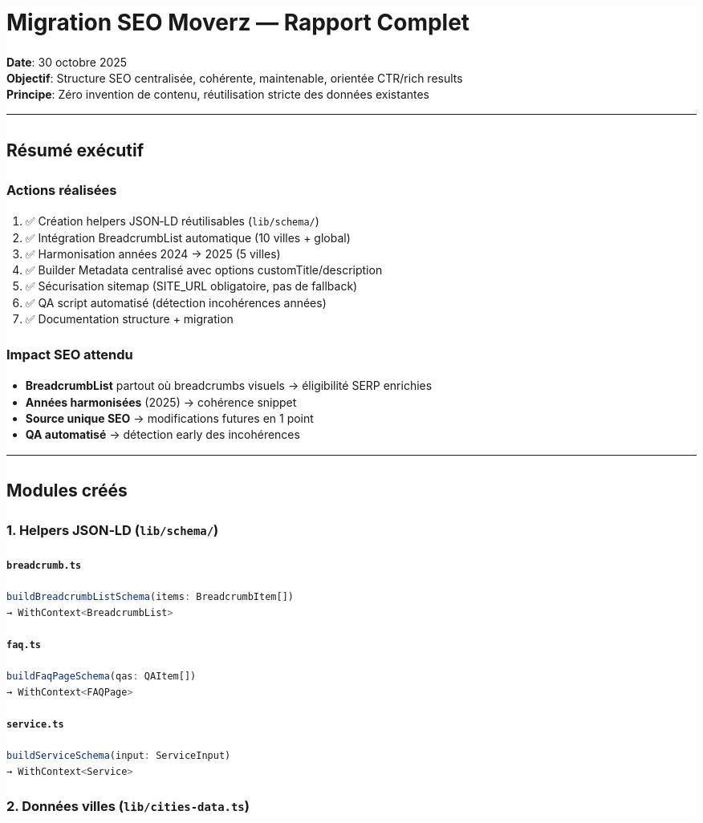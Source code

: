 # Migration SEO Moverz — Rapport Complet

**Date**: 30 octobre 2025  
**Objectif**: Structure SEO centralisée, cohérente, maintenable, orientée CTR/rich results  
**Principe**: Zéro invention de contenu, réutilisation stricte des données existantes

---

## Résumé exécutif

### Actions réalisées
1. ✅ Création helpers JSON‑LD réutilisables (`lib/schema/`)
2. ✅ Intégration BreadcrumbList automatique (10 villes + global)
3. ✅ Harmonisation années 2024 → 2025 (5 villes)
4. ✅ Builder Metadata centralisé avec options customTitle/description
5. ✅ Sécurisation sitemap (SITE_URL obligatoire, pas de fallback)
6. ✅ QA script automatisé (détection incohérences années)
7. ✅ Documentation structure + migration

### Impact SEO attendu
- **BreadcrumbList** partout où breadcrumbs visuels → éligibilité SERP enrichies
- **Années harmonisées** (2025) → cohérence snippet
- **Source unique SEO** → modifications futures en 1 point
- **QA automatisé** → détection early des incohérences

---

## Modules créés

### 1. Helpers JSON‑LD (`lib/schema/`)

#### `breadcrumb.ts`
```typescript
buildBreadcrumbListSchema(items: BreadcrumbItem[])
→ WithContext<BreadcrumbList>
```

#### `faq.ts`
```typescript
buildFaqPageSchema(qas: QAItem[])
→ WithContext<FAQPage>
```

#### `service.ts`
```typescript
buildServiceSchema(input: ServiceInput)
→ WithContext<Service>
```

### 2. Données villes (`lib/cities-data.ts`)
